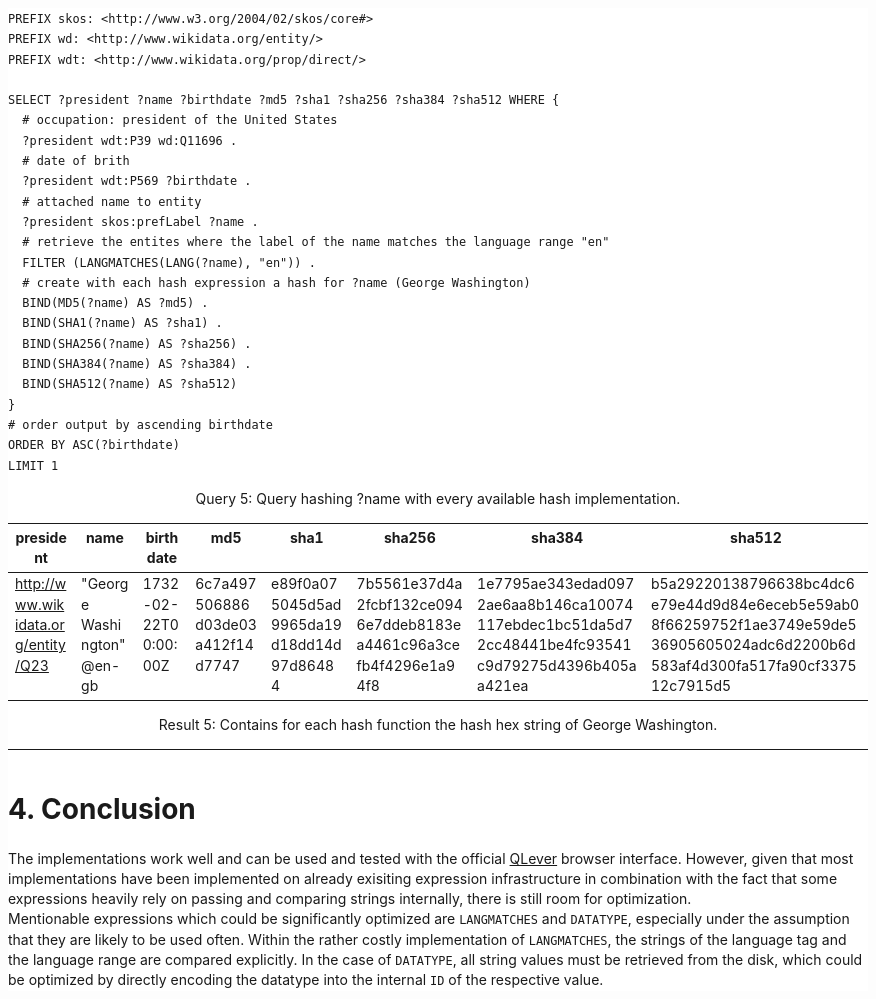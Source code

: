 ```sparql
PREFIX skos: <http://www.w3.org/2004/02/skos/core#>
PREFIX wd: <http://www.wikidata.org/entity/>
PREFIX wdt: <http://www.wikidata.org/prop/direct/>

SELECT ?president ?name ?birthdate ?md5 ?sha1 ?sha256 ?sha384 ?sha512 WHERE {
  # occupation: president of the United States
  ?president wdt:P39 wd:Q11696 .
  # date of brith
  ?president wdt:P569 ?birthdate .
  # attached name to entity
  ?president skos:prefLabel ?name .
  # retrieve the entites where the label of the name matches the language range "en"
  FILTER (LANGMATCHES(LANG(?name), "en")) .
  # create with each hash expression a hash for ?name (George Washington)
  BIND(MD5(?name) AS ?md5) .
  BIND(SHA1(?name) AS ?sha1) .
  BIND(SHA256(?name) AS ?sha256) .
  BIND(SHA384(?name) AS ?sha384) .
  BIND(SHA512(?name) AS ?sha512)
}
# order output by ascending birthdate
ORDER BY ASC(?birthdate)
LIMIT 1
```
<p style="text-align: center;">Query 5: Query hashing ?name with every available hash implementation.</p>

| president                            | name                         | birthdate           | md5                              | sha1                                     | sha256                                                          | sha384                                                                                       | sha512                                                                                                                                                                   |
|--------------------------------------|------------------------------|---------------------|----------------------------------|------------------------------------------|----------------------------------------------------------------|------------------------------------------------------------------------------------------------|--------------------------------------------------------------------------------------------------------------------------------------------------------------------------|
| <http://www.wikidata.org/entity/Q23> | "George Washington"@en-gb    | 1732-02-22T00:00:00Z| 6c7a497506886d03de03a412f14d7747 | e89f0a075045d5ad9965da19d18dd14d97d86484 | 7b5561e37d4a2fcbf132ce0946e7ddeb8183ea4461c96a3cefb4f4296e1a94f8 | 1e7795ae343edad0972ae6aa8b146ca10074117ebdec1bc51da5d72cc48441be4fc93541c9d79275d4396b405aa421ea | b5a29220138796638bc4dc6e79e44d9d84e6eceb5e59ab08f66259752f1ae3749e59de536905605024adc6d2200b6d583af4d300fa517fa90cf337512c7915d5 |

<p style="text-align: center;">Result 5: Contains for each hash function the hash hex string of George Washington.</p>

* * *

# <a id="conclusion"></a>4. Conclusion
The implementations work well and can be used and tested with the official [QLever](https://qlever.cs.uni-freiburg.de/ "QLever") browser interface. However, given that most implementations have been implemented on already exisiting expression infrastructure in combination with the fact that some expressions heavily rely on passing and comparing strings internally, there is still room for optimization.<br>
Mentionable expressions which could be significantly optimized are `LANGMATCHES` and `DATATYPE`, especially under the assumption that they are likely to be used often. Within the rather costly implementation of `LANGMATCHES`, the strings of the language tag and the language range are compared explicitly. In the case of `DATATYPE`, all string values must be retrieved from the disk, which could be optimized by directly encoding the datatype into the internal `ID` of the respective value.
